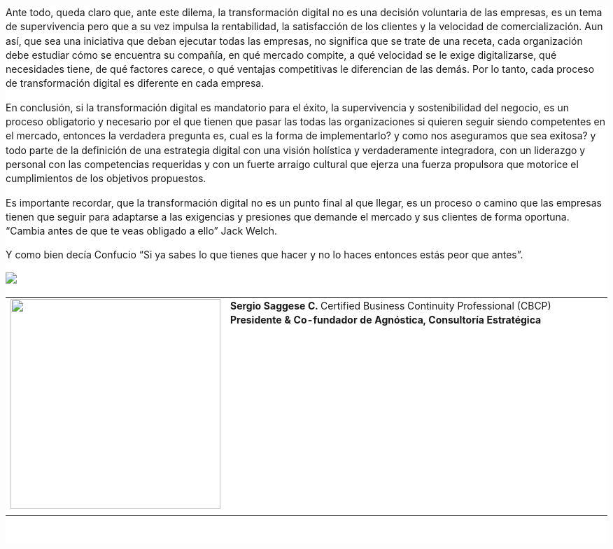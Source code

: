Ante todo, queda claro que, ante este dilema, la transformación digital no es una decisión voluntaria de las empresas, es un tema de supervivencia pero que a su vez impulsa la rentabilidad, la satisfacción de los clientes y la velocidad de comercialización. Aun así, que sea una iniciativa que deban ejecutar todas las empresas, no significa que se trate de una receta, cada organización debe estudiar cómo se encuentra su compañía, en qué mercado compite, a qué velocidad se le exige digitalizarse, qué necesidades tiene, de qué factores carece, o qué ventajas competitivas le diferencian de las demás. Por lo tanto, cada proceso de transformación digital es diferente en cada empresa. 

En conclusión, si la transformación digital es mandatorio para el éxito, la supervivencia y sostenibilidad del negocio, es un proceso obligatorio y necesario por el que tienen que pasar las todas las organizaciones si quieren seguir siendo competentes en el mercado, entonces la verdadera pregunta es, cual es la forma de implementarlo? y como nos aseguramos que sea exitosa? y todo parte de la definición de una estrategia digital con una visión holística y verdaderamente integradora, con un liderazgo y personal con las competencias requeridas y con un  fuerte arraigo cultural que ejerza una fuerza propulsora que motorice el cumplimientos de los objetivos propuestos. 

Es importante recordar, que la transformación digital no es un punto final al que llegar, es un proceso o camino que las empresas tienen que seguir para adaptarse a las exigencias y presiones que demande el mercado y sus clientes de forma oportuna. “Cambia antes de que te veas obligado a ello” Jack Welch.

Y como bien decía Confucio “Si ya sabes lo que tienes que hacer y no lo haces entonces estás peor que antes”.

<table style="height: 352px;" width="622">
<tbody>
<tr>
<td><img class="alignnone" src="https://raw.githubusercontent.com/itnewslat/assets/master/img/300x300/Sergio-Saggese.jpg" alt="" width="300" height="300" /></td>
  <td><Strong>Sergio Saggese C.</Strong>
 Certified Business Continuity Professional (CBCP)
<Strong>Presidente & Co-fundador de Agnóstica, Consultoría Estratégica </Strong></td>

<img src="https://tracker.metricool.com/c3po.jpg?hash=56f88a41e39ab42c063cc51676587a04"/>
